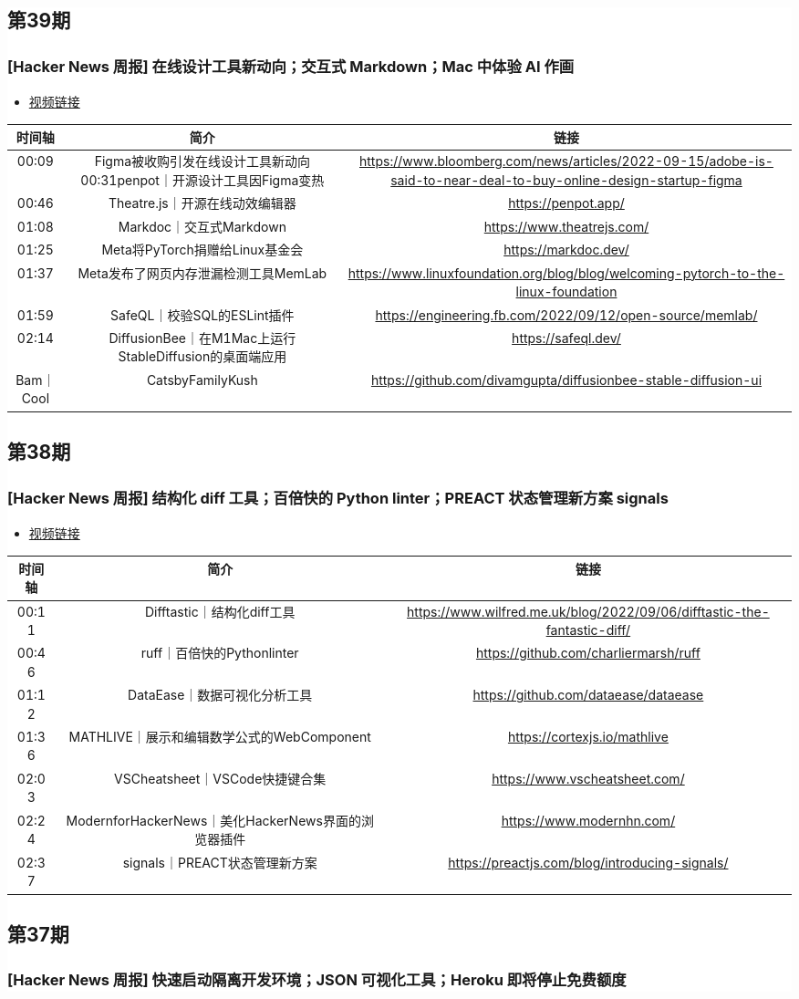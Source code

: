 
## 第39期 

### [Hacker News 周报] 在线设计工具新动向；交互式 Markdown；Mac 中体验 AI 作画 

- [视频链接](https://www.bilibili.com/video/av303210611) 

|时间轴|简介|链接|
|:--:|:--:|:--:|
|00:09|Figma被收购引发在线设计工具新动向00:31penpot｜开源设计工具因Figma变热|https://www.bloomberg.com/news/articles/2022-09-15/adobe-is-said-to-near-deal-to-buy-online-design-startup-figma|
|00:46|Theatre.js｜开源在线动效编辑器|https://penpot.app/|
|01:08|Markdoc｜交互式Markdown|https://www.theatrejs.com/|
|01:25|Meta将PyTorch捐赠给Linux基金会|https://markdoc.dev/|
|01:37|Meta发布了网页内存泄漏检测工具MemLab|https://www.linuxfoundation.org/blog/blog/welcoming-pytorch-to-the-linux-foundation|
|01:59|SafeQL｜校验SQL的ESLint插件|https://engineering.fb.com/2022/09/12/open-source/memlab/|
|02:14|DiffusionBee｜在M1Mac上运行StableDiffusion的桌面端应用|https://safeql.dev/|
|Bam｜Cool|CatsbyFamilyKush|https://github.com/divamgupta/diffusionbee-stable-diffusion-ui|


## 第38期 

### [Hacker News 周报] 结构化 diff 工具；百倍快的 Python linter；PREACT 状态管理新方案 signals 

- [视频链接](https://www.bilibili.com/video/av560499744) 

|时间轴|简介|链接|
|:--:|:--:|:--:|
|00:11|Difftastic｜结构化diff工具|https://www.wilfred.me.uk/blog/2022/09/06/difftastic-the-fantastic-diff/ |
|00:46|ruff｜百倍快的Pythonlinter|https://github.com/charliermarsh/ruff |
|01:12|DataEase｜数据可视化分析工具|https://github.com/dataease/dataease |
|01:36|MATHLIVE｜展示和编辑数学公式的WebComponent|https://cortexjs.io/mathlive |
|02:03|VSCheatsheet｜VSCode快捷键合集|https://www.vscheatsheet.com/ |
|02:24|ModernforHackerNews｜美化HackerNews界面的浏览器插件|https://www.modernhn.com/ |
|02:37|signals｜PREACT状态管理新方案|https://preactjs.com/blog/introducing-signals/|


## 第37期 

### [Hacker News 周报] 快速启动隔离开发环境；JSON 可视化工具；Heroku 即将停止免费额度 
